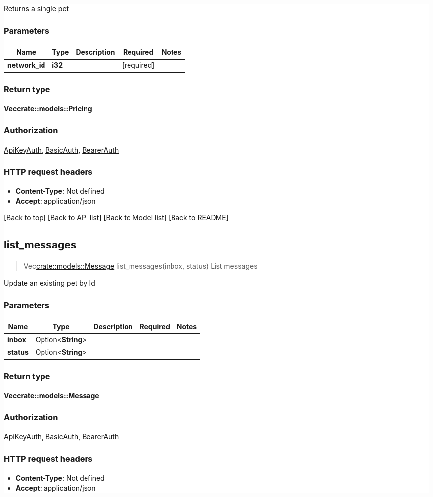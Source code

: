 Returns a single pet

### Parameters


Name | Type | Description  | Required | Notes
------------- | ------------- | ------------- | ------------- | -------------
**network_id** | **i32** |  | [required] |

### Return type

[**Vec<crate::models::Pricing>**](Pricing.md)

### Authorization

[ApiKeyAuth](../README.md#ApiKeyAuth), [BasicAuth](../README.md#BasicAuth), [BearerAuth](../README.md#BearerAuth)

### HTTP request headers

- **Content-Type**: Not defined
- **Accept**: application/json

[[Back to top]](#) [[Back to API list]](../README.md#documentation-for-api-endpoints) [[Back to Model list]](../README.md#documentation-for-models) [[Back to README]](../README.md)


## list_messages

> Vec<crate::models::Message> list_messages(inbox, status)
List messages

Update an existing pet by Id

### Parameters


Name | Type | Description  | Required | Notes
------------- | ------------- | ------------- | ------------- | -------------
**inbox** | Option<**String**> |  |  |
**status** | Option<**String**> |  |  |

### Return type

[**Vec<crate::models::Message>**](Message.md)

### Authorization

[ApiKeyAuth](../README.md#ApiKeyAuth), [BasicAuth](../README.md#BasicAuth), [BearerAuth](../README.md#BearerAuth)

### HTTP request headers

- **Content-Type**: Not defined
- **Accept**: application/json
